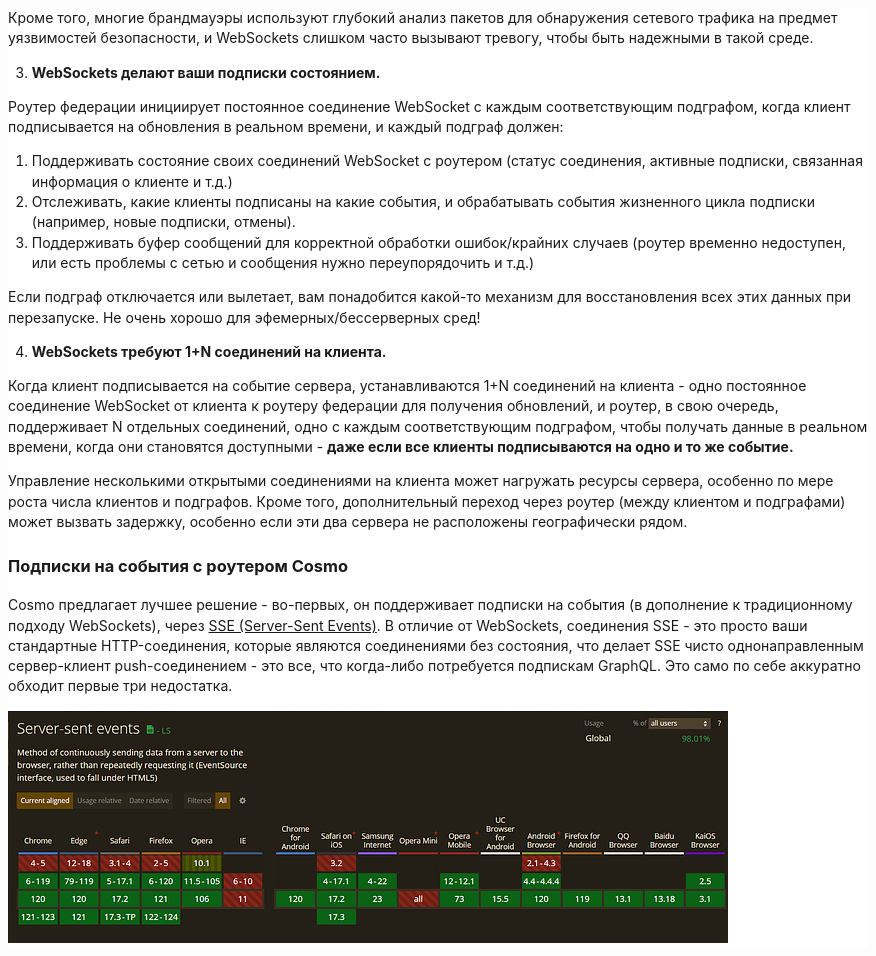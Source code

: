 Кроме того, многие брандмауэры используют глубокий анализ пакетов для обнаружения сетевого трафика на предмет уязвимостей безопасности, и WebSockets слишком часто вызывают тревогу, чтобы быть надежными в такой среде.

3. **WebSockets делают ваши подписки состоянием.**

Роутер федерации инициирует постоянное соединение WebSocket с каждым соответствующим подграфом, когда клиент подписывается на обновления в реальном времени, и каждый подграф должен:

1. Поддерживать состояние своих соединений WebSocket с роутером (статус соединения, активные подписки, связанная информация о клиенте и т.д.)
2. Отслеживать, какие клиенты подписаны на какие события, и обрабатывать события жизненного цикла подписки (например, новые подписки, отмены).
3. Поддерживать буфер сообщений для корректной обработки ошибок/крайних случаев (роутер временно недоступен, или есть проблемы с сетью и сообщения нужно переупорядочить и т.д.)

Если подграф отключается или вылетает, вам понадобится какой-то механизм для восстановления всех этих данных при перезапуске. Не очень хорошо для эфемерных/бессерверных сред!

4. **WebSockets требуют 1+N соединений на клиента.**

Когда клиент подписывается на событие сервера, устанавливаются 1+N соединений на клиента - одно постоянное соединение WebSocket от клиента к роутеру федерации для получения обновлений, и роутер, в свою очередь, поддерживает N отдельных соединений, одно с каждым соответствующим подграфом, чтобы получать данные в реальном времени, когда они становятся доступными - **даже если все клиенты подписываются на одно и то же событие.**

Управление несколькими открытыми соединениями на клиента может нагружать ресурсы сервера, особенно по мере роста числа клиентов и подграфов. Кроме того, дополнительный переход через роутер (между клиентом и подграфами) может вызвать задержку, особенно если эти два сервера не расположены географически рядом.

### Подписки на события с роутером Cosmo

Cosmo предлагает лучшее решение - во-первых, он поддерживает подписки на события (в дополнение к традиционному подходу WebSockets), через [SSE (Server-Sent Events)](https://developer.mozilla.org/en-US/docs/Web/API/Server-sent_events). В отличие от WebSockets, соединения SSE - это просто ваши стандартные HTTP-соединения, которые являются соединениями без состояния, что делает SSE чисто однонаправленным сервер-клиент push-соединением - это все, что когда-либо потребуется подпискам GraphQL. Это само по себе аккуратно обходит первые три недостатка.

![](./assets/SSE.png)
